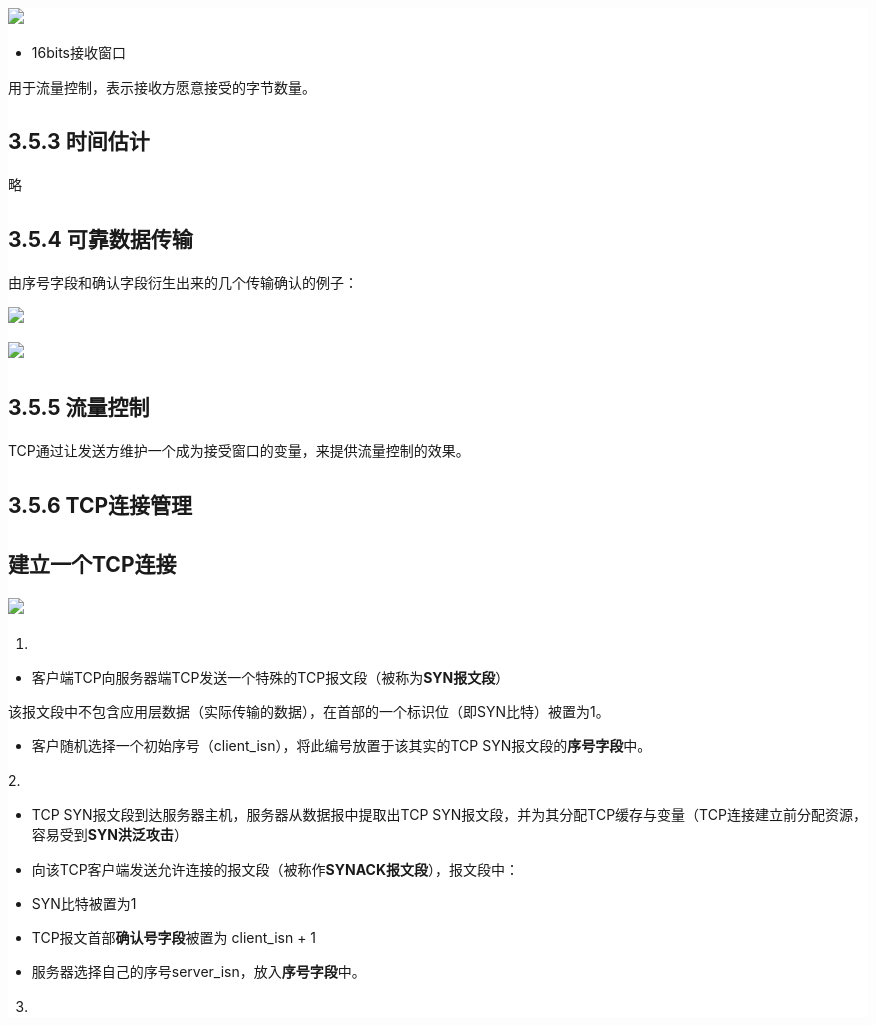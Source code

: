 ![](https://pic2.zhimg.com/80/v2-b438f55e107d189140d9819cbbabb5d9_1440w.webp)

  

- 16bits接收窗口

用于流量控制，表示接收方愿意接受的字节数量。

## 3.5.3 时间估计

略

## 3.5.4 可靠数据传输

由序号字段和确认字段衍生出来的几个传输确认的例子：

  

![](https://pic1.zhimg.com/80/v2-00a6e8b140191cf75189d97f0173260c_1440w.webp)

  

  

![](https://pic2.zhimg.com/80/v2-b2567244db59ca74fe06086e7b0e1f05_1440w.webp)

  

## 3.5.5 流量控制

TCP通过让发送方维护一个成为接受窗口的变量，来提供流量控制的效果。

## 3.5.6 TCP连接管理

## 建立一个TCP连接

  

![](https://pic4.zhimg.com/80/v2-ca4e7522b39098b897f68f7022dcc3db_1440w.webp)

1.

- 客户端TCP向服务器端TCP发送一个特殊的TCP报文段（被称为**SYN报文段**）

该报文段中不包含应用层数据（实际传输的数据），在首部的一个标识位（即SYN比特）被置为1。

- 客户随机选择一个初始序号（client_isn），将此编号放置于该其实的TCP SYN报文段的**序号字段**中。

2. 

- TCP SYN报文段到达服务器主机，服务器从数据报中提取出TCP SYN报文段，并为其分配TCP缓存与变量（TCP连接建立前分配资源，容易受到**SYN洪泛攻击**）
- 向该TCP客户端发送允许连接的报文段（被称作**SYNACK报文段**），报文段中：

- SYN比特被置为1
- TCP报文首部**确认号字段**被置为 client_isn + 1
- 服务器选择自己的序号server_isn，放入**序号字段**中。

3.
